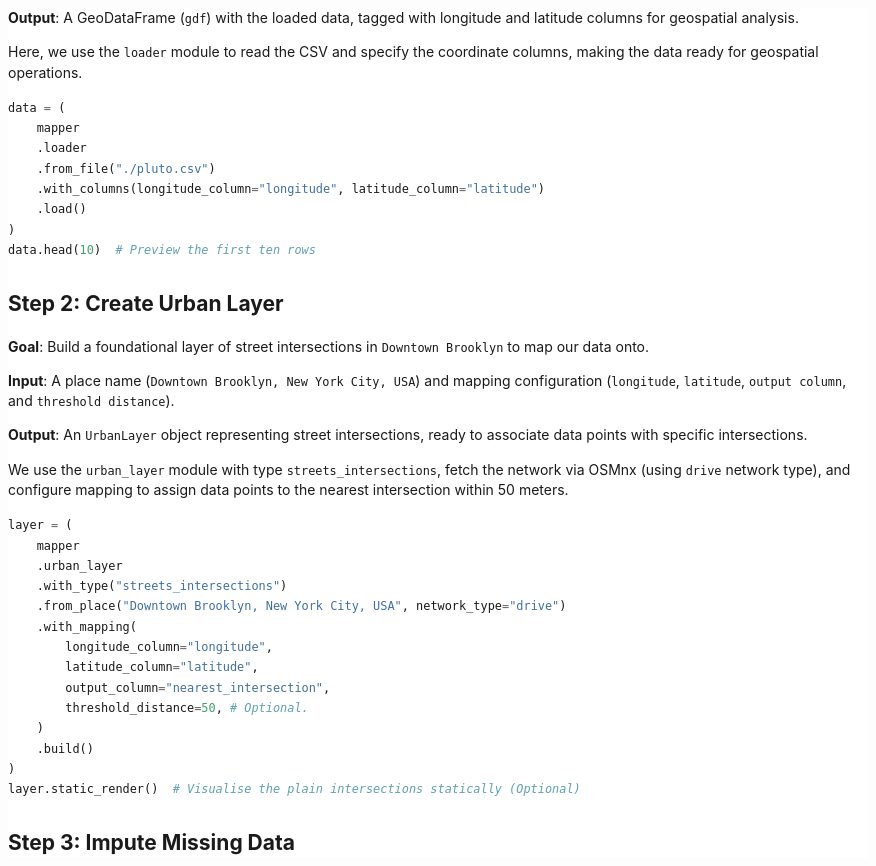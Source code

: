 **Output**: A GeoDataFrame (`gdf`) with the loaded data, tagged with longitude and latitude columns for geospatial
analysis.

Here, we use the `loader` module to read the CSV and specify the coordinate columns, making the data ready for
geospatial operations.

```python
data = (
    mapper
    .loader
    .from_file("./pluto.csv")
    .with_columns(longitude_column="longitude", latitude_column="latitude")
    .load()
)
data.head(10)  # Preview the first ten rows
```

## Step 2: Create Urban Layer

**Goal**: Build a foundational layer of street intersections in `Downtown Brooklyn` to map our data onto.

**Input**: A place name (`Downtown Brooklyn, New York City, USA`) and mapping configuration (`longitude`, `latitude`,
`output column`, and `threshold distance`).

**Output**: An `UrbanLayer` object representing street intersections, ready to associate data points with specific
intersections.

We use the `urban_layer` module with type `streets_intersections`, fetch the network via OSMnx (using `drive` network
type), and configure mapping to assign data points to the nearest intersection within 50 meters.

```python
layer = (
    mapper
    .urban_layer
    .with_type("streets_intersections")
    .from_place("Downtown Brooklyn, New York City, USA", network_type="drive")
    .with_mapping(
        longitude_column="longitude",
        latitude_column="latitude",
        output_column="nearest_intersection",
        threshold_distance=50, # Optional.
    )
    .build()
)
layer.static_render()  # Visualise the plain intersections statically (Optional)
```

## Step 3: Impute Missing Data
